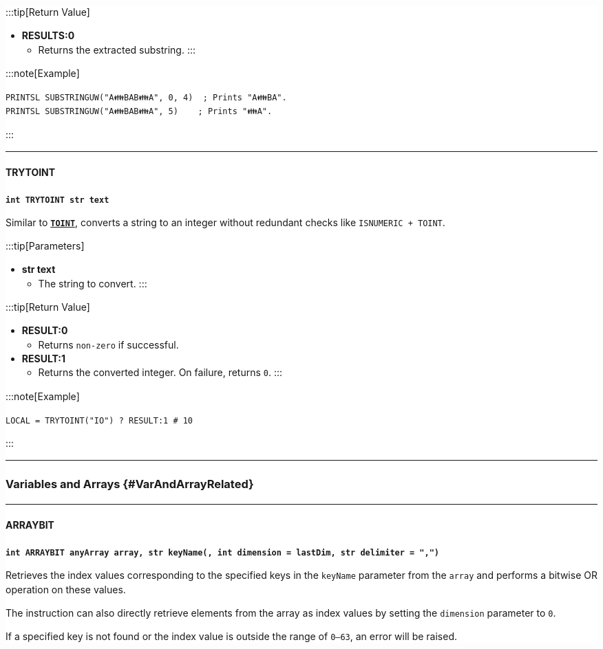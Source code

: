 :::tip[Return Value]
- **RESULTS:0**
  - Returns the extracted substring.
:::

:::note[Example]
```
PRINTSL SUBSTRINGUW("A👪BAB👪A", 0, 4)  ; Prints "A👪BA".
PRINTSL SUBSTRINGUW("A👪BAB👪A", 5)    ; Prints "👪A".
```
:::

----
#### TRYTOINT

**`int TRYTOINT str text`**

Similar to [**`TOINT`**](https://osdn.net/projects/emuera/wiki/excom#h5-TOINT.20.3C.E6.96.87.E5.AD.97.E5.88.97.E5.BC.8F.3E), converts a string to an integer without redundant checks like `ISNUMERIC + TOINT`.

:::tip[Parameters]
- **str text**
  - The string to convert.
:::

:::tip[Return Value]
- **RESULT:0**
  - Returns `non-zero` if successful.
- **RESULT:1**
  - Returns the converted integer. On failure, returns `0`.
:::

:::note[Example]
```
LOCAL = TRYTOINT("IO") ? RESULT:1 # 10
```
:::

----
### Variables and Arrays {#VarAndArrayRelated}

---
#### ARRAYBIT

**`int ARRAYBIT anyArray array, str keyName(, int dimension = lastDim, str delimiter = ",")`**

Retrieves the index values corresponding to the specified keys in the `keyName` parameter from the `array` and performs a bitwise OR operation on these values.

The instruction can also directly retrieve elements from the array as index values by setting the `dimension` parameter to `0`.

If a specified key is not found or the index value is outside the range of `0–63`, an error will be raised.
